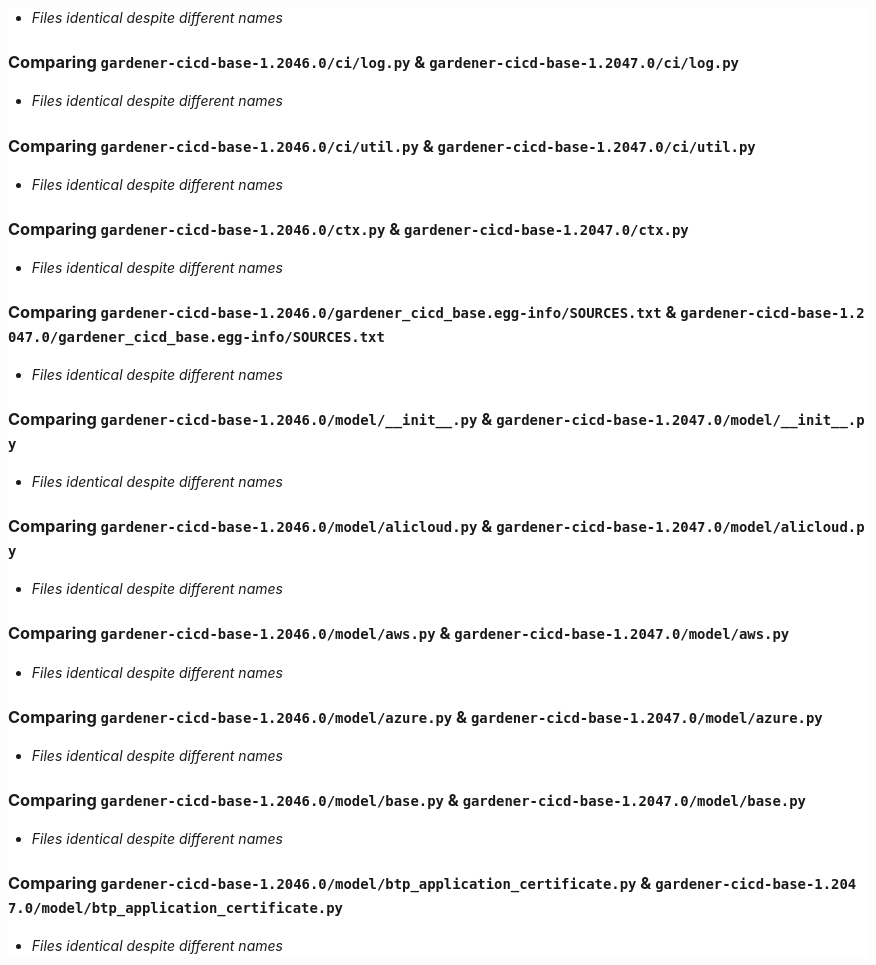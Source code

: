  * *Files identical despite different names*

### Comparing `gardener-cicd-base-1.2046.0/ci/log.py` & `gardener-cicd-base-1.2047.0/ci/log.py`

 * *Files identical despite different names*

### Comparing `gardener-cicd-base-1.2046.0/ci/util.py` & `gardener-cicd-base-1.2047.0/ci/util.py`

 * *Files identical despite different names*

### Comparing `gardener-cicd-base-1.2046.0/ctx.py` & `gardener-cicd-base-1.2047.0/ctx.py`

 * *Files identical despite different names*

### Comparing `gardener-cicd-base-1.2046.0/gardener_cicd_base.egg-info/SOURCES.txt` & `gardener-cicd-base-1.2047.0/gardener_cicd_base.egg-info/SOURCES.txt`

 * *Files identical despite different names*

### Comparing `gardener-cicd-base-1.2046.0/model/__init__.py` & `gardener-cicd-base-1.2047.0/model/__init__.py`

 * *Files identical despite different names*

### Comparing `gardener-cicd-base-1.2046.0/model/alicloud.py` & `gardener-cicd-base-1.2047.0/model/alicloud.py`

 * *Files identical despite different names*

### Comparing `gardener-cicd-base-1.2046.0/model/aws.py` & `gardener-cicd-base-1.2047.0/model/aws.py`

 * *Files identical despite different names*

### Comparing `gardener-cicd-base-1.2046.0/model/azure.py` & `gardener-cicd-base-1.2047.0/model/azure.py`

 * *Files identical despite different names*

### Comparing `gardener-cicd-base-1.2046.0/model/base.py` & `gardener-cicd-base-1.2047.0/model/base.py`

 * *Files identical despite different names*

### Comparing `gardener-cicd-base-1.2046.0/model/btp_application_certificate.py` & `gardener-cicd-base-1.2047.0/model/btp_application_certificate.py`

 * *Files identical despite different names*
